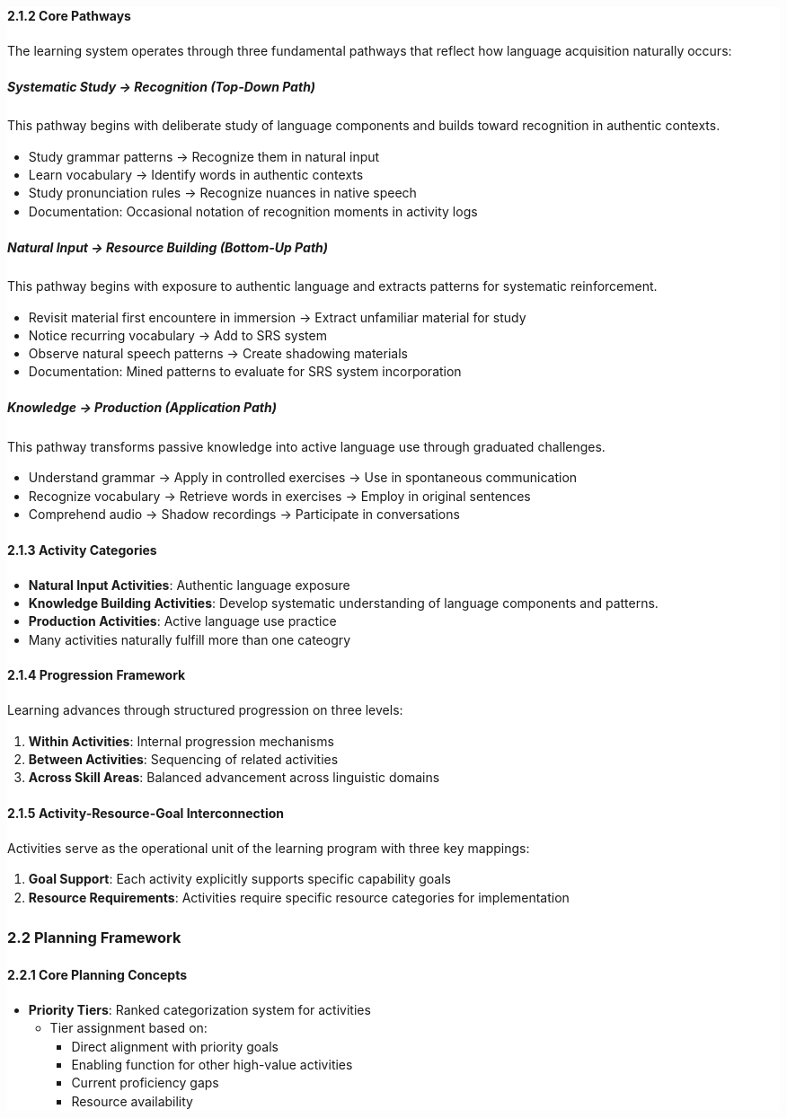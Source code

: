 
#### 2.1.2 Core Pathways
The learning system operates through three fundamental pathways that reflect how language acquisition naturally occurs:
##### Systematic Study → Recognition (Top-Down Path)
This pathway begins with deliberate study of language components and builds toward recognition in authentic contexts.
- Study grammar patterns → Recognize them in natural input
- Learn vocabulary → Identify words in authentic contexts
- Study pronunciation rules → Recognize nuances in native speech
- Documentation: Occasional notation of recognition moments in activity logs

##### Natural Input → Resource Building (Bottom-Up Path)
This pathway begins with exposure to authentic language and extracts patterns for systematic reinforcement.
- Revisit material first encountere in immersion → Extract unfamiliar material for study
- Notice recurring vocabulary → Add to SRS system
- Observe natural speech patterns → Create shadowing materials
- Documentation: Mined patterns to evaluate for SRS system incorporation

##### Knowledge → Production (Application Path)
This pathway transforms passive knowledge into active language use through graduated challenges.
- Understand grammar → Apply in controlled exercises → Use in spontaneous communication
- Recognize vocabulary → Retrieve words in exercises → Employ in original sentences
- Comprehend audio → Shadow recordings → Participate in conversations

#### 2.1.3 Activity Categories
- **Natural Input Activities**: Authentic language exposure
- **Knowledge Building Activities**: Develop systematic understanding of language components and patterns.
- **Production Activities**: Active language use practice
- Many activities naturally fulfill more than one cateogry

#### 2.1.4 Progression Framework
Learning advances through structured progression on three levels:
1. **Within Activities**: Internal progression mechanisms
2. **Between Activities**: Sequencing of related activities
3. **Across Skill Areas**: Balanced advancement across linguistic domains

#### 2.1.5 Activity-Resource-Goal Interconnection
Activities serve as the operational unit of the learning program with three key mappings:

1. **Goal Support**: Each activity explicitly supports specific capability goals
2. **Resource Requirements**: Activities require specific resource categories for implementation

### 2.2 Planning Framework

#### 2.2.1 Core Planning Concepts
- **Priority Tiers**: Ranked categorization system for activities
  - Tier assignment based on:
    - Direct alignment with priority goals
    - Enabling function for other high-value activities  
    - Current proficiency gaps
    - Resource availability
